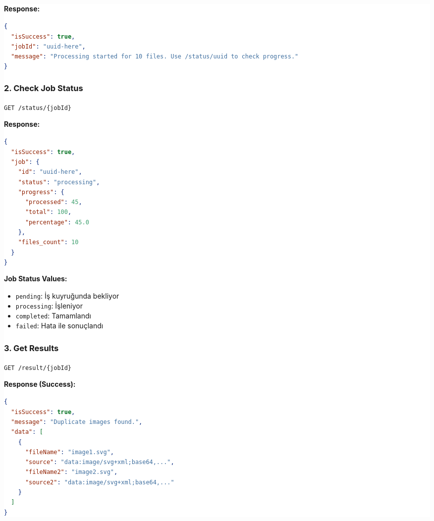 **Response:**
```json
{
  "isSuccess": true,
  "jobId": "uuid-here",
  "message": "Processing started for 10 files. Use /status/uuid to check progress."
}
```

### 2. Check Job Status
```
GET /status/{jobId}
```
**Response:**
```json
{
  "isSuccess": true,
  "job": {
    "id": "uuid-here",
    "status": "processing",
    "progress": {
      "processed": 45,
      "total": 100,
      "percentage": 45.0
    },
    "files_count": 10
  }
}
```

**Job Status Values:**
- `pending`: İş kuyruğunda bekliyor
- `processing`: İşleniyor
- `completed`: Tamamlandı
- `failed`: Hata ile sonuçlandı

### 3. Get Results
```
GET /result/{jobId}
```
**Response (Success):**
```json
{
  "isSuccess": true,
  "message": "Duplicate images found.",
  "data": [
    {
      "fileName": "image1.svg",
      "source": "data:image/svg+xml;base64,...",
      "fileName2": "image2.svg",
      "source2": "data:image/svg+xml;base64,..."
    }
  ]
}
```
